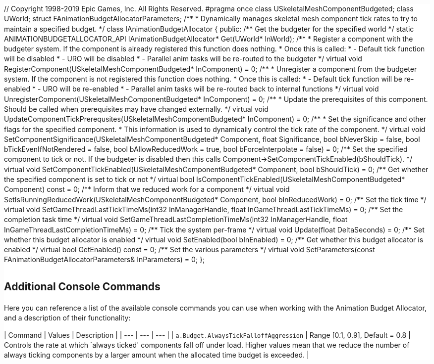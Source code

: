 // Copyright 1998-2019 Epic Games, Inc. All Rights Reserved. #pragma once class USkeletalMeshComponentBudgeted; class UWorld; struct FAnimationBudgetAllocatorParameters; /\*\* \* Dynamically manages skeletal mesh component tick rates to try to maintain a specified budget. \*/ class IAnimationBudgetAllocator { public: /\*\* Get the budgeter for the specified world \*/ static ANIMATIONBUDGETALLOCATOR\_API IAnimationBudgetAllocator\* Get(UWorld\* InWorld); /\*\* \* Register a component with the budgeter system. If the component is already registered this function does nothing. \* Once this is called: \* - Default tick function will be disabled \* - URO will be disabled \* - Parallel anim tasks will be re-routed to the budgeter \*/ virtual void RegisterComponent(USkeletalMeshComponentBudgeted\* InComponent) = 0; /\*\* \* Unregister a component from the budgeter system. If the component is not registered this function does nothing. \* Once this is called: \* - Default tick function will be re-enabled \* - URO will be re-enabled \* - Parallel anim tasks will be re-routed back to internal functions \*/ virtual void UnregisterComponent(USkeletalMeshComponentBudgeted\* InComponent) = 0; /\*\* \* Update the prerequisites of this component. Should be called when prerequisites may have changed externally. \*/ virtual void UpdateComponentTickPrerequsites(USkeletalMeshComponentBudgeted\* InComponent) = 0; /\*\* \* Set the significance and other flags for the specified component. \* This information is used to dynamically control the tick rate of the component. \*/ virtual void SetComponentSignificance(USkeletalMeshComponentBudgeted\* Component, float Significance, bool bNeverSkip = false, bool bTickEvenIfNotRendered = false, bool bAllowReducedWork = true, bool bForceInterpolate = false) = 0; /\*\* Set the specified component to tick or not. If the budgeter is disabled then this calls Component->SetComponentTickEnabled(bShouldTick). \*/ virtual void SetComponentTickEnabled(USkeletalMeshComponentBudgeted\* Component, bool bShouldTick) = 0; /\*\* Get whether the specified component is set to tick or not \*/ virtual bool IsComponentTickEnabled(USkeletalMeshComponentBudgeted\* Component) const = 0; /\*\* Inform that we reduced work for a component \*/ virtual void SetIsRunningReducedWork(USkeletalMeshComponentBudgeted\* Component, bool bInReducedWork) = 0; /\*\* Set the tick time \*/ virtual void SetGameThreadLastTickTimeMs(int32 InManagerHandle, float InGameThreadLastTickTimeMs) = 0; /\*\* Set the completion task time \*/ virtual void SetGameThreadLastCompletionTimeMs(int32 InManagerHandle, float InGameThreadLastCompletionTimeMs) = 0; /\*\* Tick the system per-frame \*/ virtual void Update(float DeltaSeconds) = 0; /\*\* Set whether this budget allocator is enabled \*/ virtual void SetEnabled(bool bInEnabled) = 0; /\*\* Get whether this budget allocator is enabled \*/ virtual bool GetEnabled() const = 0; /\*\* Set the various parameters \*/ virtual void SetParameters(const FAnimationBudgetAllocatorParameters& InParameters) = 0; };

## Additional Console Commands

Here you can reference a list of the available console commands you can use when working with the Animation Budget Allocator, and a description of their functionality:

| Command | Values | Description | | --- | --- | --- | | `a.Budget.AlwaysTickFalloffAggression` | Range \[0.1, 0.9\], Default = 0.8 | Controls the rate at which \`always ticked' components fall off under load. Higher values mean that we reduce the number of always ticking components by a larger amount when the allocated time budget is exceeded. |
